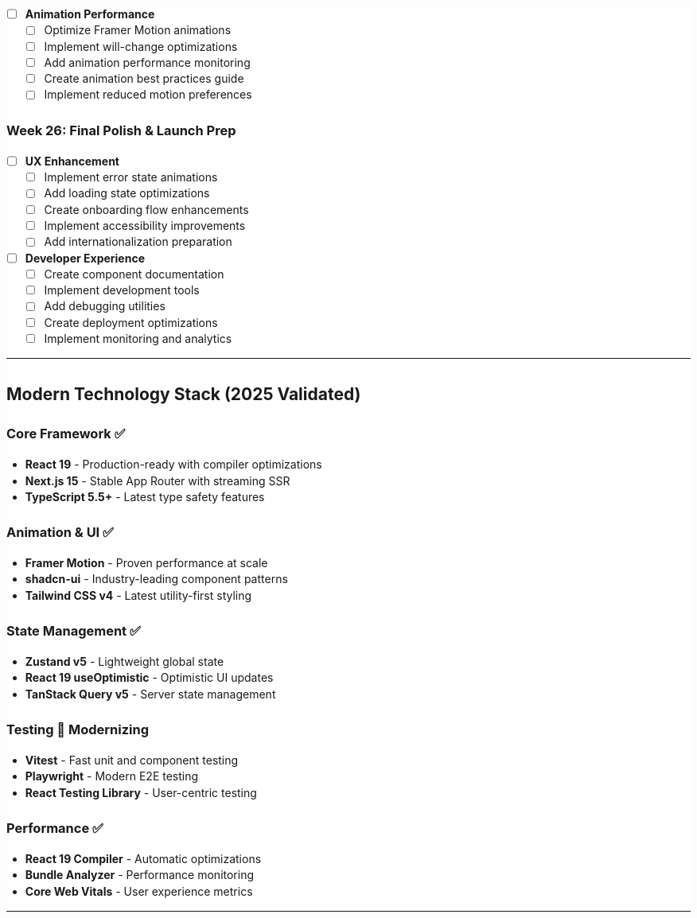 - [ ] **Animation Performance**
  - [ ] Optimize Framer Motion animations
  - [ ] Implement will-change optimizations
  - [ ] Add animation performance monitoring
  - [ ] Create animation best practices guide
  - [ ] Implement reduced motion preferences

### Week 26: Final Polish & Launch Prep

- [ ] **UX Enhancement**
  - [ ] Implement error state animations
  - [ ] Add loading state optimizations
  - [ ] Create onboarding flow enhancements
  - [ ] Implement accessibility improvements
  - [ ] Add internationalization preparation

- [ ] **Developer Experience**
  - [ ] Create component documentation
  - [ ] Implement development tools
  - [ ] Add debugging utilities
  - [ ] Create deployment optimizations
  - [ ] Implement monitoring and analytics

---

## **Modern Technology Stack (2025 Validated)**

### **Core Framework** ✅
- **React 19** - Production-ready with compiler optimizations
- **Next.js 15** - Stable App Router with streaming SSR
- **TypeScript 5.5+** - Latest type safety features

### **Animation & UI** ✅
- **Framer Motion** - Proven performance at scale
- **shadcn-ui** - Industry-leading component patterns
- **Tailwind CSS v4** - Latest utility-first styling

### **State Management** ✅
- **Zustand v5** - Lightweight global state
- **React 19 useOptimistic** - Optimistic UI updates
- **TanStack Query v5** - Server state management

### **Testing** 🔄 **Modernizing**
- **Vitest** - Fast unit and component testing
- **Playwright** - Modern E2E testing
- **React Testing Library** - User-centric testing

### **Performance** ✅
- **React 19 Compiler** - Automatic optimizations
- **Bundle Analyzer** - Performance monitoring
- **Core Web Vitals** - User experience metrics

---